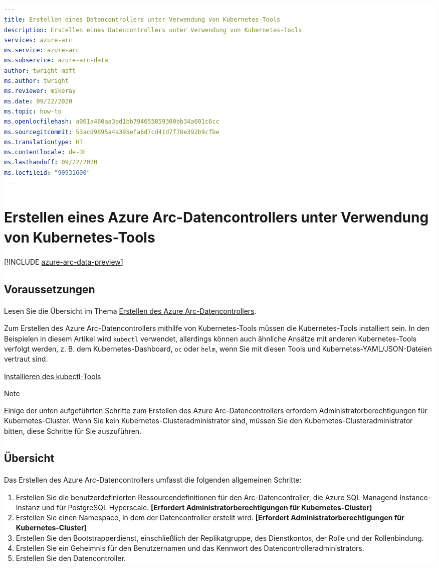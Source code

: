 ```yaml
---
title: Erstellen eines Datencontrollers unter Verwendung von Kubernetes-Tools
description: Erstellen eines Datencontrollers unter Verwendung von Kubernetes-Tools
services: azure-arc
ms.service: azure-arc
ms.subservice: azure-arc-data
author: twright-msft
ms.author: twright
ms.reviewer: mikeray
ms.date: 09/22/2020
ms.topic: how-to
ms.openlocfilehash: a061a460aa3ad1bb794655859300bb34a601c6cc
ms.sourcegitcommit: 53acd9895a4a395efa6d7cd41d7f78e392b9cfbe
ms.translationtype: HT
ms.contentlocale: de-DE
ms.lasthandoff: 09/22/2020
ms.locfileid: "90931600"
---
```

# <a name="create-azure-arc-data-controller-using-kubernetes-tools"></a>Erstellen eines Azure Arc-Datencontrollers unter Verwendung von Kubernetes-Tools

[!INCLUDE [azure-arc-data-preview](../../../includes/azure-arc-data-preview.md)]

## <a name="prerequisites"></a>Voraussetzungen

Lesen Sie die Übersicht im Thema [Erstellen des Azure Arc-Datencontrollers](create-data-controller.md).

Zum Erstellen des Azure Arc-Datencontrollers mithilfe von Kubernetes-Tools müssen die Kubernetes-Tools installiert sein.  In den Beispielen in diesem Artikel wird `kubectl` verwendet, allerdings können auch ähnliche Ansätze mit anderen Kubernetes-Tools verfolgt werden, z. B. dem Kubernetes-Dashboard, `oc` oder `helm`, wenn Sie mit diesen Tools und Kubernetes-YAML/JSON-Dateien vertraut sind.

[Installieren des kubectl-Tools](https://kubernetes.io/docs/tasks/tools/install-kubectl/)

> [!NOTE]
> Einige der unten aufgeführten Schritte zum Erstellen des Azure Arc-Datencontrollers erfordern Administratorberechtigungen für Kubernetes-Cluster.  Wenn Sie kein Kubernetes-Clusteradministrator sind, müssen Sie den Kubernetes-Clusteradministrator bitten, diese Schritte für Sie auszuführen.

## <a name="overview"></a>Übersicht

Das Erstellen des Azure Arc-Datencontrollers umfasst die folgenden allgemeinen Schritte:
1. Erstellen Sie die benutzerdefinierten Ressourcendefinitionen für den Arc-Datencontroller, die Azure SQL Managend Instance-Instanz und für PostgreSQL Hyperscale. **[Erfordert Administratorberechtigungen für Kubernetes-Cluster]**
2. Erstellen Sie einen Namespace, in dem der Datencontroller erstellt wird. **[Erfordert Administratorberechtigungen für Kubernetes-Cluster]**
3. Erstellen Sie den Bootstrapperdienst, einschließlich der Replikatgruppe, des Dienstkontos, der Rolle und der Rollenbindung.
4. Erstellen Sie ein Geheimnis für den Benutzernamen und das Kennwort des Datencontrolleradministrators.
5. Erstellen Sie den Datencontroller.
   